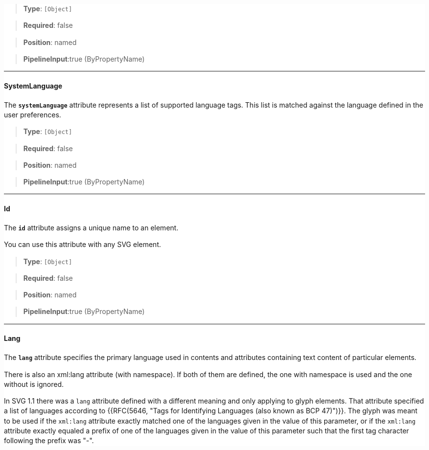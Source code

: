 

> **Type**: ```[Object]```

> **Required**: false

> **Position**: named

> **PipelineInput**:true (ByPropertyName)



---
#### **SystemLanguage**

The **`systemLanguage`** attribute represents a list of supported language tags. This list is matched against the language defined in the user preferences.



> **Type**: ```[Object]```

> **Required**: false

> **Position**: named

> **PipelineInput**:true (ByPropertyName)



---
#### **Id**

The **`id`** attribute assigns a unique name to an element.

You can use this attribute with any SVG element.



> **Type**: ```[Object]```

> **Required**: false

> **Position**: named

> **PipelineInput**:true (ByPropertyName)



---
#### **Lang**

The **`lang`** attribute specifies the primary language used in contents and attributes containing text content of particular elements.

There is also an xml:lang attribute (with namespace). If both of them are defined, the one with namespace is used and the one without is ignored.

In SVG 1.1 there was a `lang` attribute defined with a different meaning and only applying to glyph elements. That attribute specified a list of languages according to {{RFC(5646, "Tags for Identifying Languages (also known as BCP 47)")}}. The glyph was meant to be used if the `xml:lang` attribute exactly matched one of the languages given in the value of this parameter, or if the `xml:lang` attribute exactly equaled a prefix of one of the languages given in the value of this parameter such that the first tag character following the prefix was "-".
